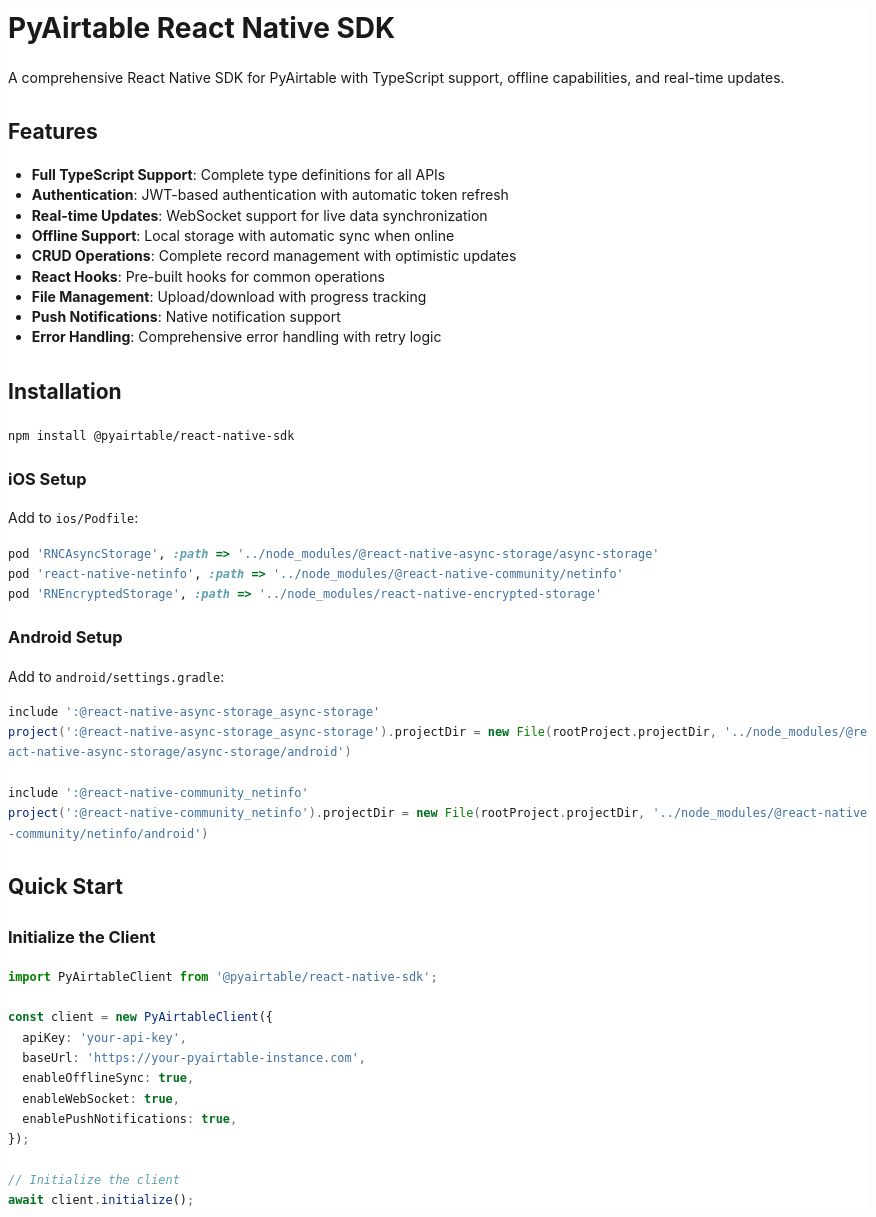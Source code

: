 # PyAirtable React Native SDK

A comprehensive React Native SDK for PyAirtable with TypeScript support, offline capabilities, and real-time updates.

## Features

- **Full TypeScript Support**: Complete type definitions for all APIs
- **Authentication**: JWT-based authentication with automatic token refresh
- **Real-time Updates**: WebSocket support for live data synchronization
- **Offline Support**: Local storage with automatic sync when online
- **CRUD Operations**: Complete record management with optimistic updates
- **React Hooks**: Pre-built hooks for common operations
- **File Management**: Upload/download with progress tracking
- **Push Notifications**: Native notification support
- **Error Handling**: Comprehensive error handling with retry logic

## Installation

```bash
npm install @pyairtable/react-native-sdk
```

### iOS Setup

Add to `ios/Podfile`:

```ruby
pod 'RNCAsyncStorage', :path => '../node_modules/@react-native-async-storage/async-storage'
pod 'react-native-netinfo', :path => '../node_modules/@react-native-community/netinfo'
pod 'RNEncryptedStorage', :path => '../node_modules/react-native-encrypted-storage'
```

### Android Setup

Add to `android/settings.gradle`:

```gradle
include ':@react-native-async-storage_async-storage'
project(':@react-native-async-storage_async-storage').projectDir = new File(rootProject.projectDir, '../node_modules/@react-native-async-storage/async-storage/android')

include ':@react-native-community_netinfo'
project(':@react-native-community_netinfo').projectDir = new File(rootProject.projectDir, '../node_modules/@react-native-community/netinfo/android')
```

## Quick Start

### Initialize the Client

```typescript
import PyAirtableClient from '@pyairtable/react-native-sdk';

const client = new PyAirtableClient({
  apiKey: 'your-api-key',
  baseUrl: 'https://your-pyairtable-instance.com',
  enableOfflineSync: true,
  enableWebSocket: true,
  enablePushNotifications: true,
});

// Initialize the client
await client.initialize();
```